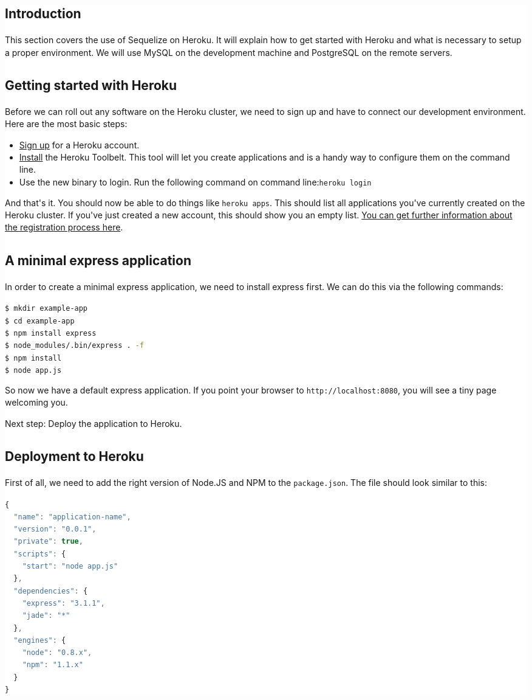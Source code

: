 ## Introduction

This section covers the use of Sequelize on Heroku. It will explain how to get started with Heroku and what is necessary to setup a proper environment. We will use MySQL on the development machine and PostgreSQL on the remote servers.

## Getting started with Heroku

Before we can roll out any software on the Heroku cluster, we need to sign up and have to connect our development environment. Here are the most basic steps:

* [Sign up][0] for a Heroku account.
* [Install][1] the Heroku Toolbelt. This tool will let you create applications and is a handy way to configure them on the command line.
* Use the new binary to login. Run the following command on command line:`heroku login`

And that's it. You should now be able to do things like `heroku apps`. This should list all applications you've currently created on the Heroku cluster. If you've just created a new account, this should show you an empty list. [You can get further information about the registration process here][2].

## A minimal express application

In order to create a minimal express application, we need to install express first. We can do this via the following commands:

```bash    
$ mkdir example-app
$ cd example-app
$ npm install express
$ node_modules/.bin/express . -f
$ npm install
$ node app.js
```

So now we have a default express application. If you point your browser to `http://localhost:8080`, you will see a tiny page welcoming you.

Next step: Deploy the application to Heroku.

## Deployment to Heroku

First of all, we need to add the right version of Node.JS and NPM to the `package.json`. The file should look similar to this:
    
```js
{
  "name": "application-name",
  "version": "0.0.1",
  "private": true,
  "scripts": {
    "start": "node app.js"
  },
  "dependencies": {
    "express": "3.1.1",
    "jade": "*"
  },
  "engines": {
    "node": "0.8.x",
    "npm": "1.1.x"
  }
}
```


[0]: https://api.heroku.com/signup/devcenter
[1]: https://toolbelt.heroku.com/
[2]: https://devcenter.heroku.com/articles/quickstart
[3]: https://devcenter.heroku.com/articles/heroku-postgresql#establish-primary-db
